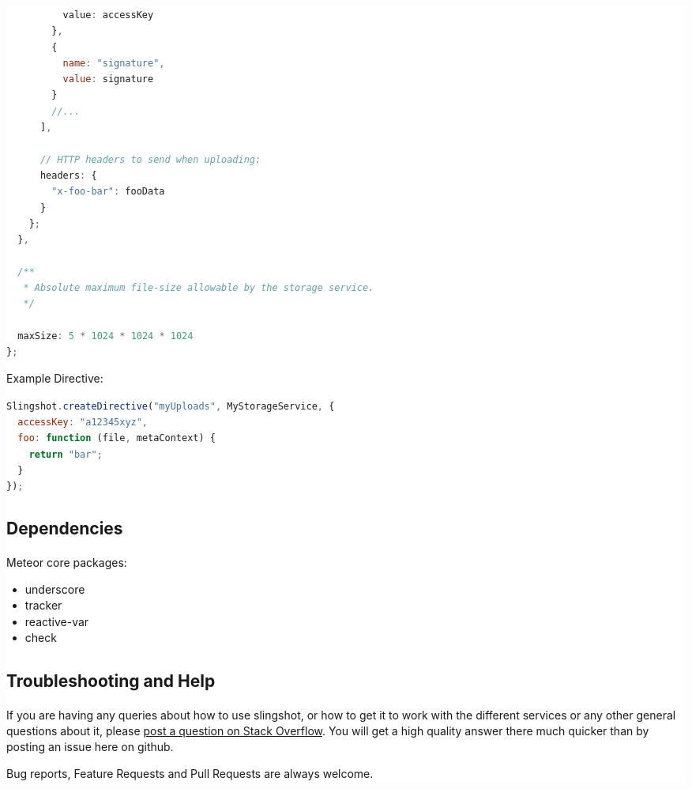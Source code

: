 ```JavaScript
          value: accessKey
        },
        {
          name: "signature",
          value: signature
        }
        //...
      ],

      // HTTP headers to send when uploading:
      headers: {
        "x-foo-bar": fooData
      }
    };
  },

  /**
   * Absolute maximum file-size allowable by the storage service.
   */

  maxSize: 5 * 1024 * 1024 * 1024
};
```

Example Directive:

```JavaScript
Slingshot.createDirective("myUploads", MyStorageService, {
  accessKey: "a12345xyz",
  foo: function (file, metaContext) {
    return "bar";
  }
});
```

## Dependencies

Meteor core packages:

 * underscore
 * tracker
 * reactive-var
 * check

## Troubleshooting and Help

If you are having any queries about how to use slingshot, or how to get it to work with
the different services or any other general questions about it, please [post a question on Stack Overflow](http://stackoverflow.com/questions/ask?tags=meteor-slingshot). You will get a high
quality answer there much quicker than by posting an issue here on github.

Bug reports, Feature Requests and Pull Requests are always welcome.
